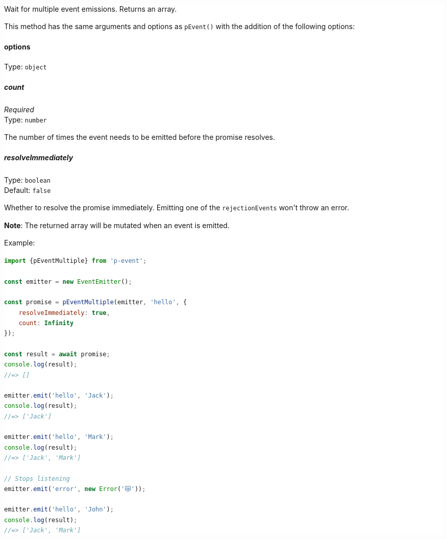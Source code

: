 Wait for multiple event emissions. Returns an array.

This method has the same arguments and options as `pEvent()` with the addition of the following options:

#### options

Type: `object`

##### count

*Required*\
Type: `number`

The number of times the event needs to be emitted before the promise resolves.

##### resolveImmediately

Type: `boolean`\
Default: `false`

Whether to resolve the promise immediately. Emitting one of the `rejectionEvents` won't throw an error.

**Note**: The returned array will be mutated when an event is emitted.

Example:

```js
import {pEventMultiple} from 'p-event';

const emitter = new EventEmitter();

const promise = pEventMultiple(emitter, 'hello', {
	resolveImmediately: true,
	count: Infinity
});

const result = await promise;
console.log(result);
//=> []

emitter.emit('hello', 'Jack');
console.log(result);
//=> ['Jack']

emitter.emit('hello', 'Mark');
console.log(result);
//=> ['Jack', 'Mark']

// Stops listening
emitter.emit('error', new Error('😿'));

emitter.emit('hello', 'John');
console.log(result);
//=> ['Jack', 'Mark']
```

